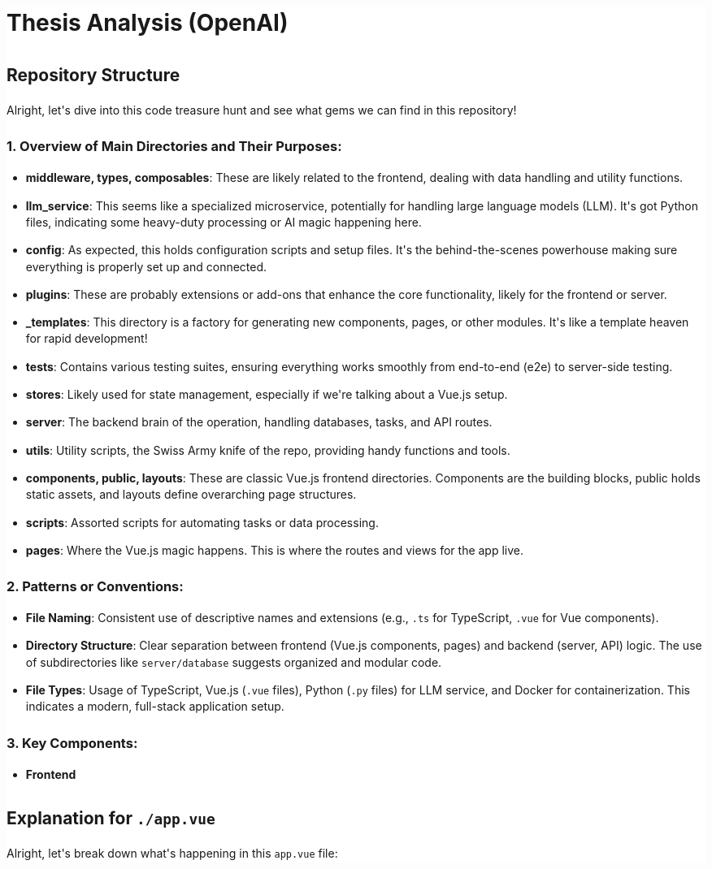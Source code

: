 # Thesis Analysis (OpenAI)

## Repository Structure
Alright, let's dive into this code treasure hunt and see what gems we can find in this repository!

### 1. Overview of Main Directories and Their Purposes:
- **middleware, types, composables**: These are likely related to the frontend, dealing with data handling and utility functions.
  
- **llm_service**: This seems like a specialized microservice, potentially for handling large language models (LLM). It's got Python files, indicating some heavy-duty processing or AI magic happening here.

- **config**: As expected, this holds configuration scripts and setup files. It's the behind-the-scenes powerhouse making sure everything is properly set up and connected.

- **plugins**: These are probably extensions or add-ons that enhance the core functionality, likely for the frontend or server.

- **_templates**: This directory is a factory for generating new components, pages, or other modules. It's like a template heaven for rapid development!

- **tests**: Contains various testing suites, ensuring everything works smoothly from end-to-end (e2e) to server-side testing.

- **stores**: Likely used for state management, especially if we're talking about a Vue.js setup.

- **server**: The backend brain of the operation, handling databases, tasks, and API routes.

- **utils**: Utility scripts, the Swiss Army knife of the repo, providing handy functions and tools.

- **components, public, layouts**: These are classic Vue.js frontend directories. Components are the building blocks, public holds static assets, and layouts define overarching page structures.

- **scripts**: Assorted scripts for automating tasks or data processing.

- **pages**: Where the Vue.js magic happens. This is where the routes and views for the app live.

### 2. Patterns or Conventions:
- **File Naming**: Consistent use of descriptive names and extensions (e.g., `.ts` for TypeScript, `.vue` for Vue components).
  
- **Directory Structure**: Clear separation between frontend (Vue.js components, pages) and backend (server, API) logic. The use of subdirectories like `server/database` suggests organized and modular code.

- **File Types**: Usage of TypeScript, Vue.js (`.vue` files), Python (`.py` files) for LLM service, and Docker for containerization. This indicates a modern, full-stack application setup.

### 3. Key Components:
- **Frontend**

## Explanation for `./app.vue`
Alright, let's break down what's happening in this `app.vue` file:
